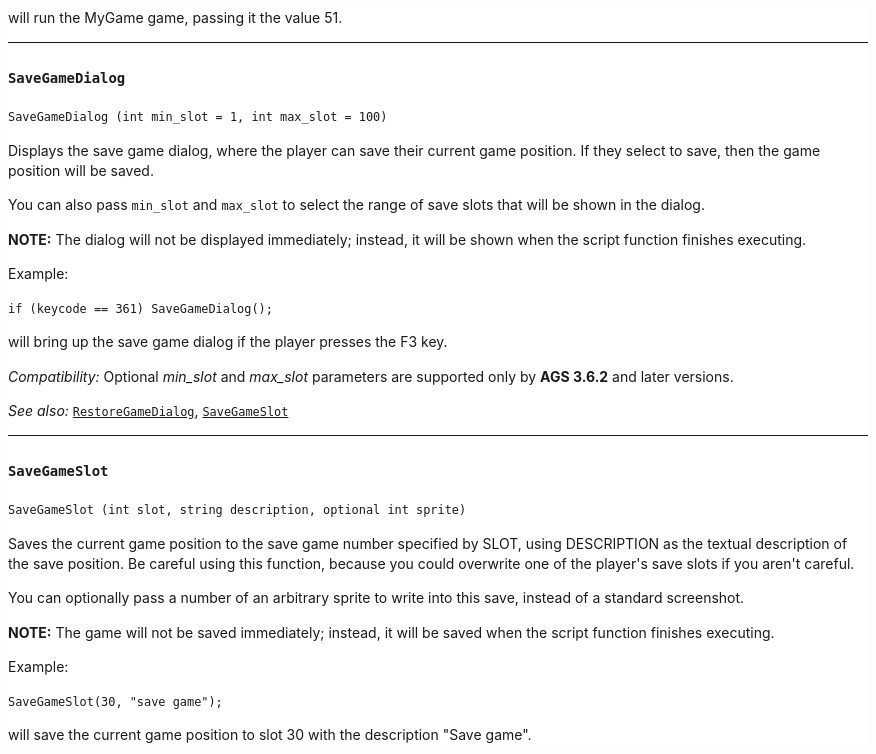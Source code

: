 will run the MyGame game, passing it the value 51.

---

### `SaveGameDialog`

```ags
SaveGameDialog (int min_slot = 1, int max_slot = 100)
```

Displays the save game dialog, where the player can save their current
game position. If they select to save, then the game position will be
saved.

You can also pass `min_slot` and `max_slot` to select the range of save slots
that will be shown in the dialog.

**NOTE:** The dialog will not be displayed immediately; instead, it will
be shown when the script function finishes executing.

Example:

```ags
if (keycode == 361) SaveGameDialog();
```

will bring up the save game dialog if the player presses the F3 key.

*Compatibility:* Optional *min_slot* and *max_slot* parameters are supported only by **AGS 3.6.2** and later versions.

*See also:* [`RestoreGameDialog`](Globalfunctions_General#restoregamedialog),
[`SaveGameSlot`](Globalfunctions_General#savegameslot)

---

### `SaveGameSlot`

```ags
SaveGameSlot (int slot, string description, optional int sprite)
```

Saves the current game position to the save game number specified by
SLOT, using DESCRIPTION as the textual description of the save position.
Be careful using this function, because you could overwrite one of the
player's save slots if you aren't careful.

You can optionally pass a number of an arbitrary sprite to write into this
save, instead of a standard screenshot.

**NOTE:** The game will not be saved immediately; instead, it will be
saved when the script function finishes executing.

Example:

```ags
SaveGameSlot(30, "save game");
```

will save the current game position to slot 30 with the description
\"Save game\".
